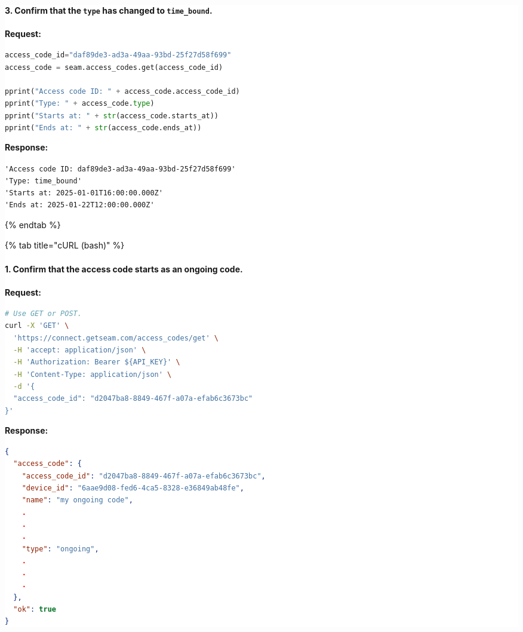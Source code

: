 #### 3. Confirm that the `type` has changed to `time_bound`.

**Request:**

```python
access_code_id="daf89de3-ad3a-49aa-93bd-25f27d58f699"
access_code = seam.access_codes.get(access_code_id)

pprint("Access code ID: " + access_code.access_code_id)
pprint("Type: " + access_code.type)
pprint("Starts at: " + str(access_code.starts_at))
pprint("Ends at: " + str(access_code.ends_at))
```

**Response:**

```
'Access code ID: daf89de3-ad3a-49aa-93bd-25f27d58f699'
'Type: time_bound'
'Starts at: 2025-01-01T16:00:00.000Z'
'Ends at: 2025-01-22T12:00:00.000Z'
```
{% endtab %}

{% tab title="cURL (bash)" %}
#### 1. Confirm that the access code starts as an ongoing code.

**Request:**

```bash
# Use GET or POST.
curl -X 'GET' \
  'https://connect.getseam.com/access_codes/get' \
  -H 'accept: application/json' \
  -H 'Authorization: Bearer ${API_KEY}' \
  -H 'Content-Type: application/json' \
  -d '{
  "access_code_id": "d2047ba8-8849-467f-a07a-efab6c3673bc"
}'
```

**Response:**

```json
{
  "access_code": {
    "access_code_id": "d2047ba8-8849-467f-a07a-efab6c3673bc",
    "device_id": "6aae9d08-fed6-4ca5-8328-e36849ab48fe",
    "name": "my ongoing code",
    .
    .
    .
    "type": "ongoing",
    .
    .
    .
  },
  "ok": true
}
```
